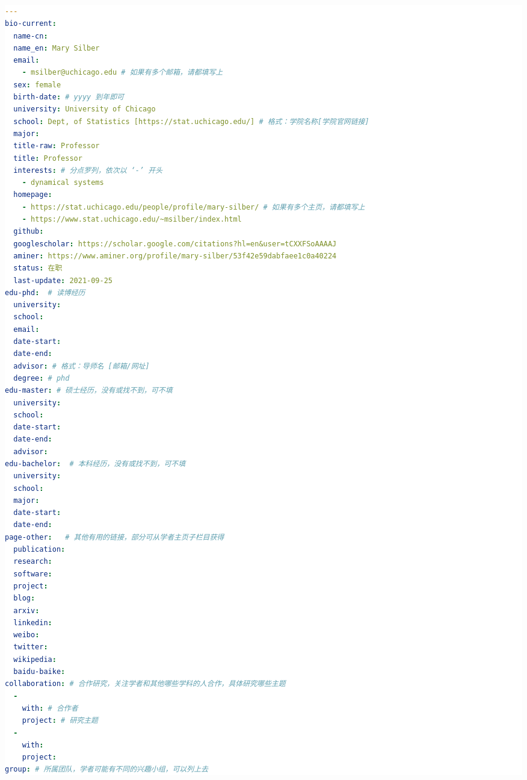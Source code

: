 ```yaml
---
bio-current:
  name-cn: 
  name_en: Mary Silber
  email: 
    - msilber@uchicago.edu # 如果有多个邮箱，请都填写上
  sex: female
  birth-date: # yyyy 到年即可
  university: University of Chicago 
  school: Dept, of Statistics [https://stat.uchicago.edu/] # 格式：学院名称[学院官网链接]
  major: 
  title-raw: Professor
  title: Professor
  interests: # 分点罗列，依次以 ‘-’ 开头
    - dynamical systems
  homepage: 
    - https://stat.uchicago.edu/people/profile/mary-silber/ # 如果有多个主页，请都填写上
    - https://www.stat.uchicago.edu/~msilber/index.html
  github: 
  googlescholar: https://scholar.google.com/citations?hl=en&user=tCXXFSoAAAAJ
  aminer: https://www.aminer.org/profile/mary-silber/53f42e59dabfaee1c0a40224
  status: 在职
  last-update: 2021-09-25
edu-phd:  # 读博经历
  university: 
  school: 
  email: 
  date-start: 
  date-end: 
  advisor: # 格式：导师名 [邮箱/网址]
  degree: # phd
edu-master: # 硕士经历，没有或找不到，可不填
  university: 
  school: 
  date-start: 
  date-end: 
  advisor:
edu-bachelor:  # 本科经历，没有或找不到，可不填
  university: 
  school: 
  major: 
  date-start: 
  date-end: 
page-other:   # 其他有用的链接，部分可从学者主页子栏目获得
  publication: 
  research: 
  software: 
  project: 
  blog: 
  arxiv: 
  linkedin: 
  weibo:
  twitter:
  wikipedia:
  baidu-baike:
collaboration: # 合作研究，关注学者和其他哪些学科的人合作，具体研究哪些主题
  - 
    with: # 合作者
    project: # 研究主题
  - 
    with: 
    project: 
group: # 所属团队，学者可能有不同的兴趣小组，可以列上去
```